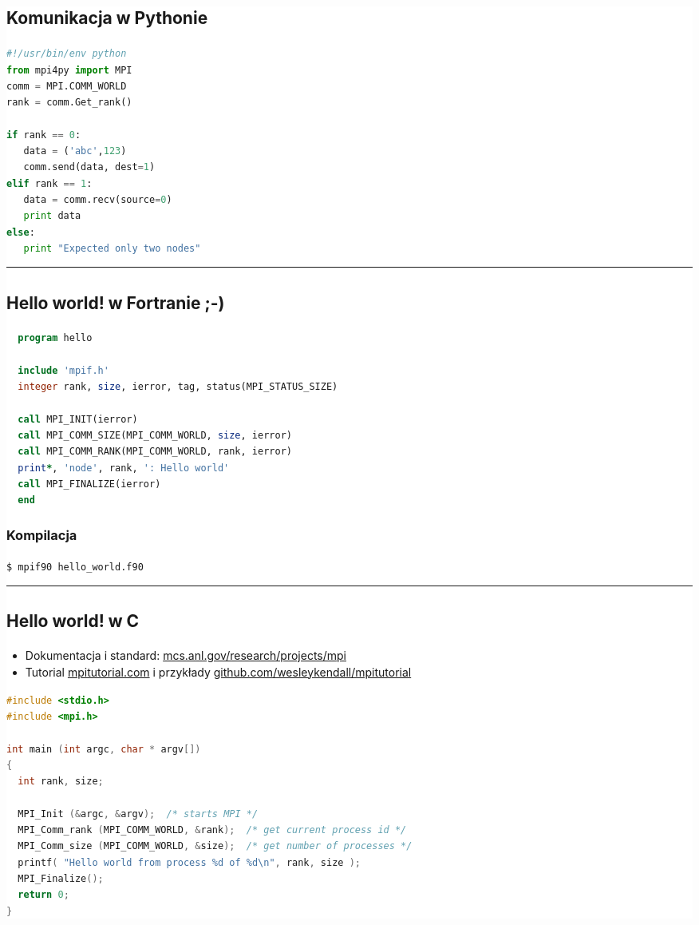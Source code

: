 ## Komunikacja w Pythonie

```python
#!/usr/bin/env python
from mpi4py import MPI
comm = MPI.COMM_WORLD
rank = comm.Get_rank()

if rank == 0:
   data = ('abc',123)
   comm.send(data, dest=1)
elif rank == 1:
   data = comm.recv(source=0)
   print data
else:
   print "Expected only two nodes"
```

---
## Hello world! w Fortranie ;-)

```fortran
  program hello

  include 'mpif.h'
  integer rank, size, ierror, tag, status(MPI_STATUS_SIZE)

  call MPI_INIT(ierror)
  call MPI_COMM_SIZE(MPI_COMM_WORLD, size, ierror)
  call MPI_COMM_RANK(MPI_COMM_WORLD, rank, ierror)
  print*, 'node', rank, ': Hello world'
  call MPI_FINALIZE(ierror)
  end
```
### Kompilacja
```shell
$ mpif90 hello_world.f90
```

---
## Hello world! w C

* Dokumentacja i standard: [mcs.anl.gov/research/projects/mpi](http://www.mcs.anl.gov/research/projects/mpi/)
* Tutorial [mpitutorial.com](http://mpitutorial.com/) i przykłady [github.com/wesleykendall/mpitutorial](https://github.com/wesleykendall/mpitutorial)

```cpp
#include <stdio.h>
#include <mpi.h>

int main (int argc, char * argv[])
{
  int rank, size;

  MPI_Init (&argc, &argv);  /* starts MPI */
  MPI_Comm_rank (MPI_COMM_WORLD, &rank);  /* get current process id */
  MPI_Comm_size (MPI_COMM_WORLD, &size);  /* get number of processes */
  printf( "Hello world from process %d of %d\n", rank, size );
  MPI_Finalize();
  return 0;
}
```